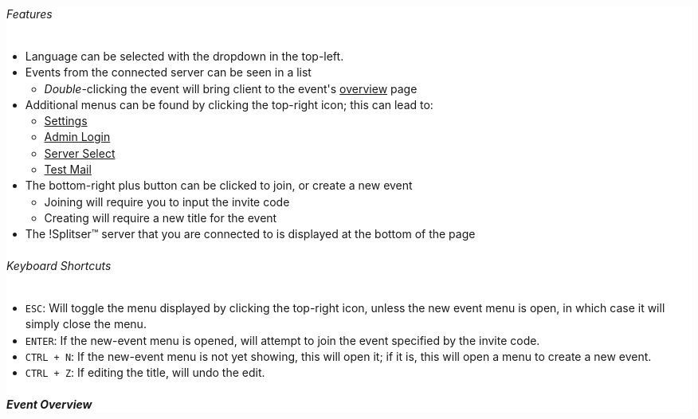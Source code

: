###### Features
- Language can be selected with the dropdown in the top-left.
- Events from the connected server can be seen in a list
  - *Double*-clicking the event will bring client to the event's [overview](#event-overview) page
- Additional menus can be found by clicking the top-right icon; this can lead to:
  - [Settings](#settings)
  - [Admin Login](#admin-login)
  - [Server Select](#server-select)
  - [Test Mail](#test-mail)
- The bottom-right plus button can be clicked to join, or create a new event
  - Joining will require you to input the invite code
  - Creating will require a new title for the event
- The !Splitser™ server that you are connected to is displayed at the bottom of the page
###### Keyboard Shortcuts
- `ESC`: Will toggle the menu displayed by clicking the top-right icon, unless the new event menu is open, in which case it will simply close the menu.
- `ENTER`: If the new-event menu is opened, will attempt to join the event specified by the invite code.
- `CTRL + N`: If the new-event menu is not yet showing, this will open it; if it is, this will open a menu to create a new event.
- `CTRL + Z`: If editing the title, will undo the edit.

##### Event Overview